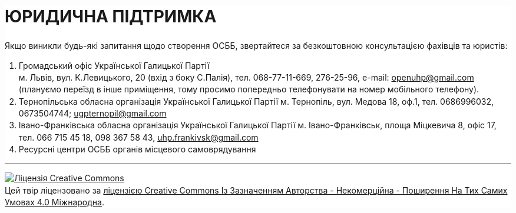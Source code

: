 # ЮРИДИЧНА ПІДТРИМКА

Якщо виникли будь-які запитання щодо створення ОСББ, звертайтеся за  безкоштовною консультацією фахівців та юристів:

1. Громадський офіс Української Галицької Партії  
   м. Львів, вул. К.Левицького, 20 (вхід з боку С.Палія), тел. 068-77-11-669, 276-25-96, e-mail: openuhp@gmail.com
   (плануємо переїзд в інше приміщення, тому просимо попередньо телефонувати на номер мобільного телефону).
2. Тернопільська обласна організація Української Галицької Партії
   м. Тернопіль, вул. Медова 18, оф.1, тел. 0686996032, 0673504744; ugpternopil@gmail.com
3. Івано-Франківська обласна організація Української Галицької Партії
   м. Івано-Франківськ, площа Міцкевича 8, офіс 17, тел. 066 715 45 18, 098 367 58 43, uhp.frankivsk@gmail.com
4. Ресурсні центри ОСББ органів місцевого самоврядування

---------------
<a rel="license" href="http://creativecommons.org/licenses/by-nc-sa/4.0/"><img alt="Ліцензія Creative Commons" style="border-width:0" src="https://i.creativecommons.org/l/by-nc-sa/4.0/88x31.png" /></a><br />Цей твір ліцензовано за <a rel="license" href="http://creativecommons.org/licenses/by-nc-sa/4.0/">ліцензією Creative Commons Із Зазначенням Авторства - Некомерційна - Поширення На Тих Самих Умовах 4.0 Міжнародна</a>.
